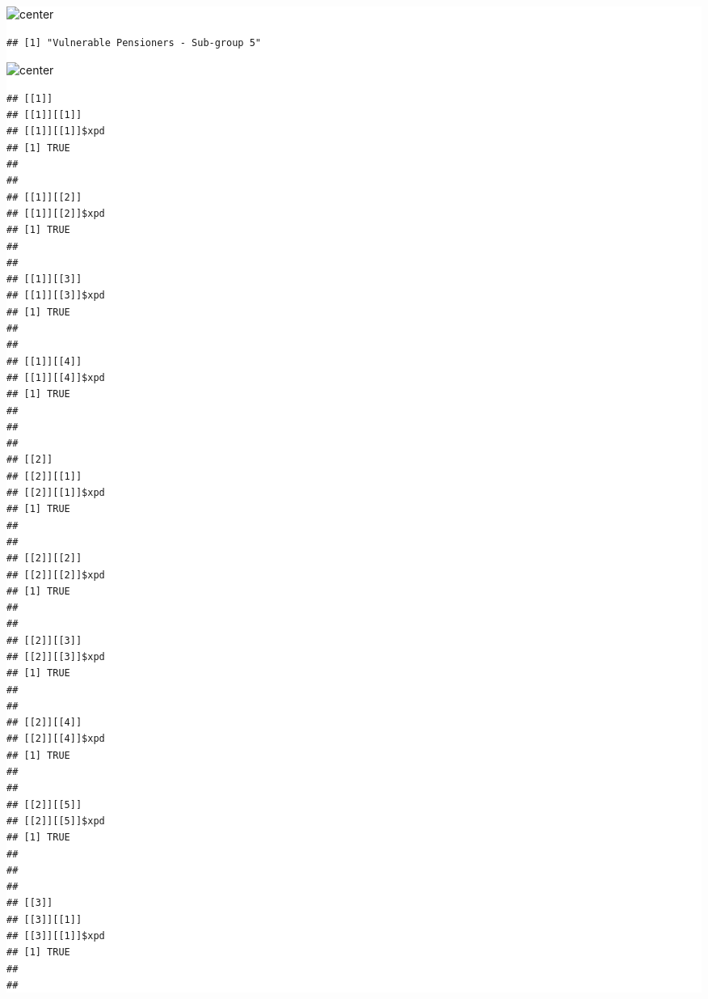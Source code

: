 ![center](https://michael-adcock.github.io/figures/consumer_vulnerability_notebook_final/unnamed-chunk-18-30.png)

```
## [1] "Vulnerable Pensioners - Sub-group 5"
```

![center](https://michael-adcock.github.io/figures/consumer_vulnerability_notebook_final/unnamed-chunk-18-31.png)

```
## [[1]]
## [[1]][[1]]
## [[1]][[1]]$xpd
## [1] TRUE
## 
## 
## [[1]][[2]]
## [[1]][[2]]$xpd
## [1] TRUE
## 
## 
## [[1]][[3]]
## [[1]][[3]]$xpd
## [1] TRUE
## 
## 
## [[1]][[4]]
## [[1]][[4]]$xpd
## [1] TRUE
## 
## 
## 
## [[2]]
## [[2]][[1]]
## [[2]][[1]]$xpd
## [1] TRUE
## 
## 
## [[2]][[2]]
## [[2]][[2]]$xpd
## [1] TRUE
## 
## 
## [[2]][[3]]
## [[2]][[3]]$xpd
## [1] TRUE
## 
## 
## [[2]][[4]]
## [[2]][[4]]$xpd
## [1] TRUE
## 
## 
## [[2]][[5]]
## [[2]][[5]]$xpd
## [1] TRUE
## 
## 
## 
## [[3]]
## [[3]][[1]]
## [[3]][[1]]$xpd
## [1] TRUE
## 
## 
```